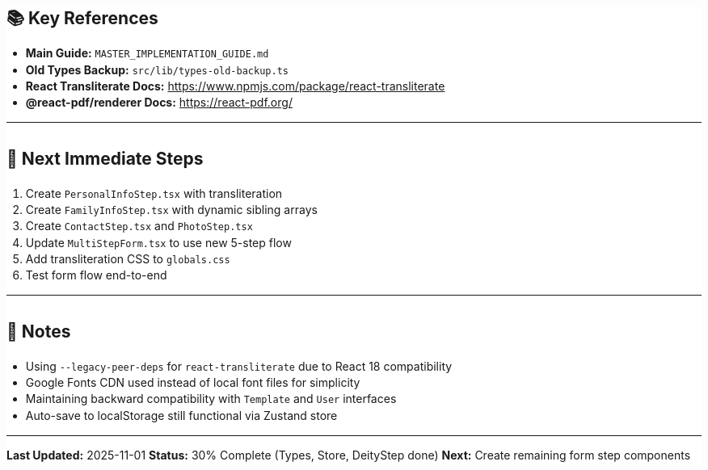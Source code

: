 
## 📚 Key References

- **Main Guide:** `MASTER_IMPLEMENTATION_GUIDE.md`
- **Old Types Backup:** `src/lib/types-old-backup.ts`
- **React Transliterate Docs:** https://www.npmjs.com/package/react-transliterate
- **@react-pdf/renderer Docs:** https://react-pdf.org/

---

## 🎯 Next Immediate Steps

1. Create `PersonalInfoStep.tsx` with transliteration
2. Create `FamilyInfoStep.tsx` with dynamic sibling arrays
3. Create `ContactStep.tsx` and `PhotoStep.tsx`
4. Update `MultiStepForm.tsx` to use new 5-step flow
5. Add transliteration CSS to `globals.css`
6. Test form flow end-to-end

---

## 📝 Notes

- Using `--legacy-peer-deps` for `react-transliterate` due to React 18 compatibility
- Google Fonts CDN used instead of local font files for simplicity
- Maintaining backward compatibility with `Template` and `User` interfaces
- Auto-save to localStorage still functional via Zustand store

---

**Last Updated:** 2025-11-01
**Status:** 30% Complete (Types, Store, DeityStep done)
**Next:** Create remaining form step components
